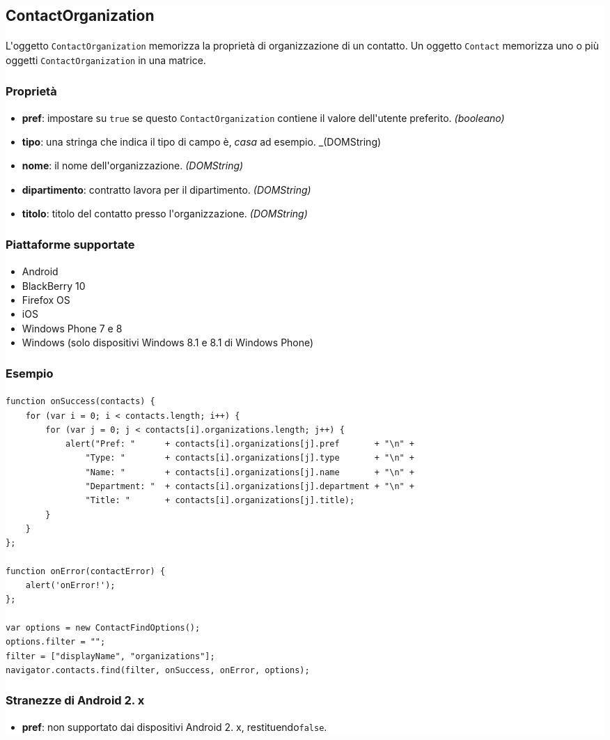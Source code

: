 ## ContactOrganization

L'oggetto `ContactOrganization` memorizza la proprietà di organizzazione di un contatto. Un oggetto `Contact` memorizza uno o più oggetti `ContactOrganization` in una matrice.

### Proprietà

*   **pref**: impostare su `true` se questo `ContactOrganization` contiene il valore dell'utente preferito. *(booleano)*

*   **tipo**: una stringa che indica il tipo di campo è, *casa* ad esempio. _(DOMString)

*   **nome**: il nome dell'organizzazione. *(DOMString)*

*   **dipartimento**: contratto lavora per il dipartimento. *(DOMString)*

*   **titolo**: titolo del contatto presso l'organizzazione. *(DOMString)*

### Piattaforme supportate

*   Android
*   BlackBerry 10
*   Firefox OS
*   iOS
*   Windows Phone 7 e 8
*   Windows (solo dispositivi Windows 8.1 e 8.1 di Windows Phone)

### Esempio

    function onSuccess(contacts) {
        for (var i = 0; i < contacts.length; i++) {
            for (var j = 0; j < contacts[i].organizations.length; j++) {
                alert("Pref: "      + contacts[i].organizations[j].pref       + "\n" +
                    "Type: "        + contacts[i].organizations[j].type       + "\n" +
                    "Name: "        + contacts[i].organizations[j].name       + "\n" +
                    "Department: "  + contacts[i].organizations[j].department + "\n" +
                    "Title: "       + contacts[i].organizations[j].title);
            }
        }
    };
    
    function onError(contactError) {
        alert('onError!');
    };
    
    var options = new ContactFindOptions();
    options.filter = "";
    filter = ["displayName", "organizations"];
    navigator.contacts.find(filter, onSuccess, onError, options);
    

### Stranezze di Android 2. x

*   **pref**: non supportato dai dispositivi Android 2. x, restituendo`false`.


 [1]: https://developer.mozilla.org/en-US/Apps/Developing/Manifest
 [2]: https://developer.mozilla.org/en-US/Apps/Developing/Manifest#type
 [3]: https://developer.mozilla.org/en-US/Apps/CSP